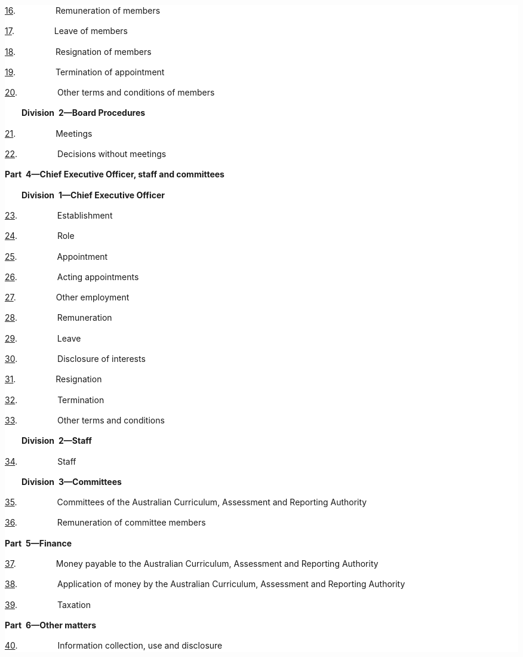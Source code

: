 [16](#16).          Remuneration of members

[17](#17).          Leave of members

[18](#18).          Resignation of members

[19](#19).          Termination of appointment

[20](#20).          Other terms and conditions of members

    **Division 2—Board Procedures**

[21](#21).          Meetings

[22](#22).          Decisions without meetings

**Part 4—Chief Executive Officer, staff and committees** 

    **Division 1—Chief Executive Officer**

[23](#23).          Establishment

[24](#24).          Role

[25](#25).          Appointment

[26](#26).          Acting appointments

[27](#27).          Other employment

[28](#28).          Remuneration

[29](#29).          Leave

[30](#30).          Disclosure of interests

[31](#31).          Resignation

[32](#32).          Termination

[33](#33).          Other terms and conditions

    **Division 2—Staff**

[34](#34).          Staff

    **Division 3—Committees**

[35](#35).          Committees of the Australian Curriculum, Assessment and Reporting Authority

[36](#36).          Remuneration of committee members

**Part 5—Finance**

[37](#37).          Money payable to the Australian Curriculum, Assessment and Reporting Authority

[38](#38).          Application of money by the Australian Curriculum, Assessment and Reporting Authority

[39](#39).          Taxation

**Part 6—Other matters**

[40](#40).          Information collection, use and disclosure
